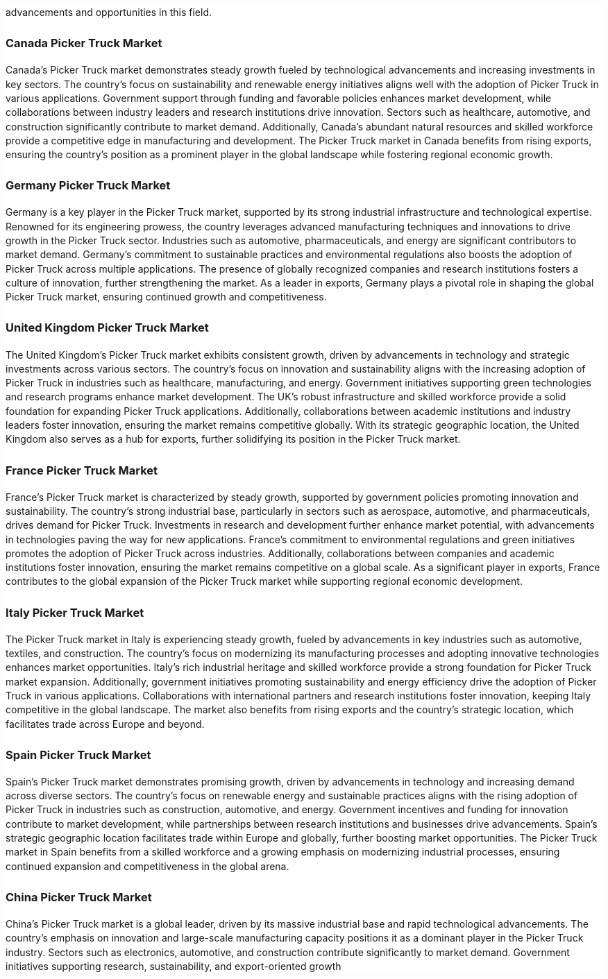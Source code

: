advancements and opportunities in this field.</p><h3>Canada Picker Truck Market</h3><p>Canada&rsquo;s Picker Truck market demonstrates steady growth fueled by technological advancements and increasing investments in key sectors. The country&rsquo;s focus on sustainability and renewable energy initiatives aligns well with the adoption of Picker Truck in various applications. Government support through funding and favorable policies enhances market development, while collaborations between industry leaders and research institutions drive innovation. Sectors such as healthcare, automotive, and construction significantly contribute to market demand. Additionally, Canada&rsquo;s abundant natural resources and skilled workforce provide a competitive edge in manufacturing and development. The Picker Truck market in Canada benefits from rising exports, ensuring the country&rsquo;s position as a prominent player in the global landscape while fostering regional economic growth.</p><h3>Germany Picker Truck Market</h3><p>Germany is a key player in the Picker Truck market, supported by its strong industrial infrastructure and technological expertise. Renowned for its engineering prowess, the country leverages advanced manufacturing techniques and innovations to drive growth in the Picker Truck sector. Industries such as automotive, pharmaceuticals, and energy are significant contributors to market demand. Germany&rsquo;s commitment to sustainable practices and environmental regulations also boosts the adoption of Picker Truck across multiple applications. The presence of globally recognized companies and research institutions fosters a culture of innovation, further strengthening the market. As a leader in exports, Germany plays a pivotal role in shaping the global Picker Truck market, ensuring continued growth and competitiveness.</p><h3>United Kingdom Picker Truck Market</h3><p>The United Kingdom&rsquo;s Picker Truck market exhibits consistent growth, driven by advancements in technology and strategic investments across various sectors. The country&rsquo;s focus on innovation and sustainability aligns with the increasing adoption of Picker Truck in industries such as healthcare, manufacturing, and energy. Government initiatives supporting green technologies and research programs enhance market development. The UK&rsquo;s robust infrastructure and skilled workforce provide a solid foundation for expanding Picker Truck applications. Additionally, collaborations between academic institutions and industry leaders foster innovation, ensuring the market remains competitive globally. With its strategic geographic location, the United Kingdom also serves as a hub for exports, further solidifying its position in the Picker Truck market.</p><h3>France Picker Truck Market</h3><p>France&rsquo;s Picker Truck market is characterized by steady growth, supported by government policies promoting innovation and sustainability. The country&rsquo;s strong industrial base, particularly in sectors such as aerospace, automotive, and pharmaceuticals, drives demand for Picker Truck. Investments in research and development further enhance market potential, with advancements in technologies paving the way for new applications. France&rsquo;s commitment to environmental regulations and green initiatives promotes the adoption of Picker Truck across industries. Additionally, collaborations between companies and academic institutions foster innovation, ensuring the market remains competitive on a global scale. As a significant player in exports, France contributes to the global expansion of the Picker Truck market while supporting regional economic development.</p><h3>Italy Picker Truck Market</h3><p>The Picker Truck market in Italy is experiencing steady growth, fueled by advancements in key industries such as automotive, textiles, and construction. The country&rsquo;s focus on modernizing its manufacturing processes and adopting innovative technologies enhances market opportunities. Italy&rsquo;s rich industrial heritage and skilled workforce provide a strong foundation for Picker Truck market expansion. Additionally, government initiatives promoting sustainability and energy efficiency drive the adoption of Picker Truck in various applications. Collaborations with international partners and research institutions foster innovation, keeping Italy competitive in the global landscape. The market also benefits from rising exports and the country&rsquo;s strategic location, which facilitates trade across Europe and beyond.</p><h3>Spain Picker Truck Market</h3><p>Spain&rsquo;s Picker Truck market demonstrates promising growth, driven by advancements in technology and increasing demand across diverse sectors. The country&rsquo;s focus on renewable energy and sustainable practices aligns with the rising adoption of Picker Truck in industries such as construction, automotive, and energy. Government incentives and funding for innovation contribute to market development, while partnerships between research institutions and businesses drive advancements. Spain&rsquo;s strategic geographic location facilitates trade within Europe and globally, further boosting market opportunities. The Picker Truck market in Spain benefits from a skilled workforce and a growing emphasis on modernizing industrial processes, ensuring continued expansion and competitiveness in the global arena.</p><h3>China Picker Truck Market</h3><p>China&rsquo;s Picker Truck market is a global leader, driven by its massive industrial base and rapid technological advancements. The country&rsquo;s emphasis on innovation and large-scale manufacturing capacity positions it as a dominant player in the Picker Truck industry. Sectors such as electronics, automotive, and construction contribute significantly to market demand. Government initiatives supporting research, sustainability, and export-oriented growth